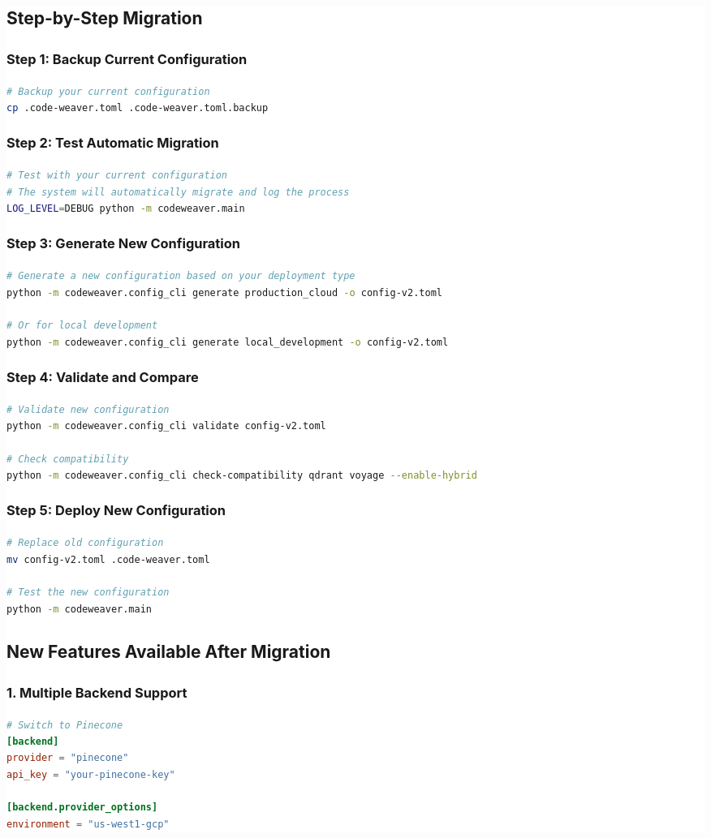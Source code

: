 ## Step-by-Step Migration

### Step 1: Backup Current Configuration

```bash
# Backup your current configuration
cp .code-weaver.toml .code-weaver.toml.backup
```

### Step 2: Test Automatic Migration

```bash
# Test with your current configuration
# The system will automatically migrate and log the process
LOG_LEVEL=DEBUG python -m codeweaver.main
```

### Step 3: Generate New Configuration

```bash
# Generate a new configuration based on your deployment type
python -m codeweaver.config_cli generate production_cloud -o config-v2.toml

# Or for local development
python -m codeweaver.config_cli generate local_development -o config-v2.toml
```

### Step 4: Validate and Compare

```bash
# Validate new configuration
python -m codeweaver.config_cli validate config-v2.toml

# Check compatibility
python -m codeweaver.config_cli check-compatibility qdrant voyage --enable-hybrid
```

### Step 5: Deploy New Configuration

```bash
# Replace old configuration
mv config-v2.toml .code-weaver.toml

# Test the new configuration
python -m codeweaver.main
```

## New Features Available After Migration

### 1. Multiple Backend Support

```toml
# Switch to Pinecone
[backend]
provider = "pinecone"
api_key = "your-pinecone-key"

[backend.provider_options]
environment = "us-west1-gcp"
```
